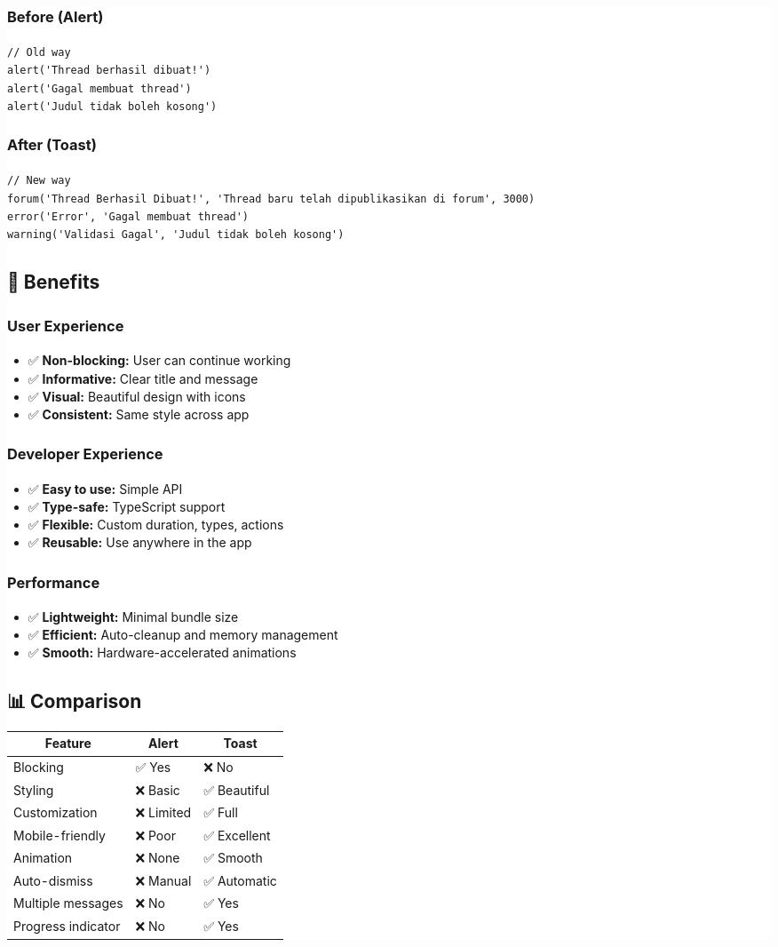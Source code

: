### Before (Alert)

```tsx
// Old way
alert('Thread berhasil dibuat!')
alert('Gagal membuat thread')
alert('Judul tidak boleh kosong')
```

### After (Toast)

```tsx
// New way
forum('Thread Berhasil Dibuat!', 'Thread baru telah dipublikasikan di forum', 3000)
error('Error', 'Gagal membuat thread')
warning('Validasi Gagal', 'Judul tidak boleh kosong')
```

## 🎉 Benefits

### User Experience
- ✅ **Non-blocking:** User can continue working
- ✅ **Informative:** Clear title and message
- ✅ **Visual:** Beautiful design with icons
- ✅ **Consistent:** Same style across app

### Developer Experience  
- ✅ **Easy to use:** Simple API
- ✅ **Type-safe:** TypeScript support
- ✅ **Flexible:** Custom duration, types, actions
- ✅ **Reusable:** Use anywhere in the app

### Performance
- ✅ **Lightweight:** Minimal bundle size
- ✅ **Efficient:** Auto-cleanup and memory management
- ✅ **Smooth:** Hardware-accelerated animations

## 📊 Comparison

| Feature | Alert | Toast |
|---------|-------|-------|
| Blocking | ✅ Yes | ❌ No |
| Styling | ❌ Basic | ✅ Beautiful |
| Customization | ❌ Limited | ✅ Full |
| Mobile-friendly | ❌ Poor | ✅ Excellent |
| Animation | ❌ None | ✅ Smooth |
| Auto-dismiss | ❌ Manual | ✅ Automatic |
| Multiple messages | ❌ No | ✅ Yes |
| Progress indicator | ❌ No | ✅ Yes |
